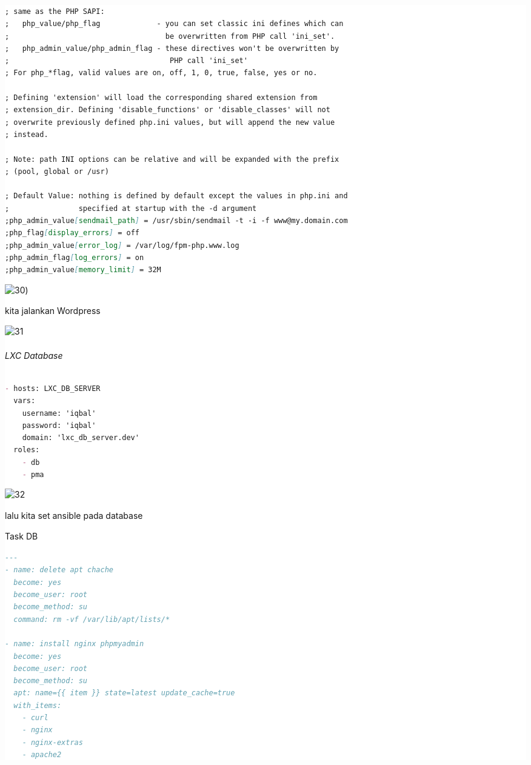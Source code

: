 ```markdown
; same as the PHP SAPI:
;   php_value/php_flag             - you can set classic ini defines which can
;                                    be overwritten from PHP call 'ini_set'.
;   php_admin_value/php_admin_flag - these directives won't be overwritten by
;                                     PHP call 'ini_set'
; For php_*flag, valid values are on, off, 1, 0, true, false, yes or no.

; Defining 'extension' will load the corresponding shared extension from
; extension_dir. Defining 'disable_functions' or 'disable_classes' will not
; overwrite previously defined php.ini values, but will append the new value
; instead.

; Note: path INI options can be relative and will be expanded with the prefix
; (pool, global or /usr)

; Default Value: nothing is defined by default except the values in php.ini and
;                specified at startup with the -d argument
;php_admin_value[sendmail_path] = /usr/sbin/sendmail -t -i -f www@my.domain.com
;php_flag[display_errors] = off
;php_admin_value[error_log] = /var/log/fpm-php.www.log
;php_admin_flag[log_errors] = on
;php_admin_value[memory_limit] = 32M
```

![30](https://user-images.githubusercontent.com/93030868/151694507-f940b707-9f2e-47d4-8b55-93960f227c13.png))

kita jalankan Wordpress

![31](https://user-images.githubusercontent.com/93030868/151694508-3797759f-0085-49be-a39b-45724ecf3dce.png)

###### LXC Database
```markdown
- hosts: LXC_DB_SERVER
  vars:
    username: 'iqbal'
    password: 'iqbal'
    domain: 'lxc_db_server.dev'
  roles:
    - db
    - pma
```

![32](https://user-images.githubusercontent.com/93030868/151694509-4615f4c0-2e49-4ae8-a786-928cc167fc35.png)

lalu kita set ansible pada database

Task DB
```markdown
---
- name: delete apt chache
  become: yes
  become_user: root
  become_method: su
  command: rm -vf /var/lib/apt/lists/*

- name: install nginx phpmyadmin
  become: yes
  become_user: root
  become_method: su
  apt: name={{ item }} state=latest update_cache=true
  with_items:
    - curl
    - nginx
    - nginx-extras
    - apache2
```
